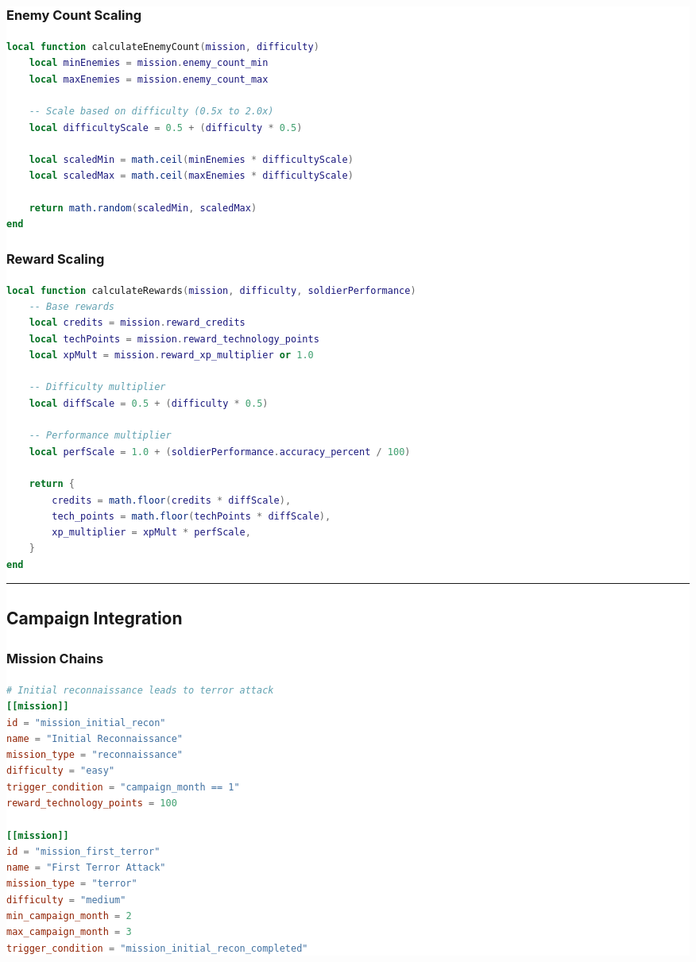 ### Enemy Count Scaling

```lua
local function calculateEnemyCount(mission, difficulty)
    local minEnemies = mission.enemy_count_min
    local maxEnemies = mission.enemy_count_max
    
    -- Scale based on difficulty (0.5x to 2.0x)
    local difficultyScale = 0.5 + (difficulty * 0.5)
    
    local scaledMin = math.ceil(minEnemies * difficultyScale)
    local scaledMax = math.ceil(maxEnemies * difficultyScale)
    
    return math.random(scaledMin, scaledMax)
end
```

### Reward Scaling

```lua
local function calculateRewards(mission, difficulty, soldierPerformance)
    -- Base rewards
    local credits = mission.reward_credits
    local techPoints = mission.reward_technology_points
    local xpMult = mission.reward_xp_multiplier or 1.0
    
    -- Difficulty multiplier
    local diffScale = 0.5 + (difficulty * 0.5)
    
    -- Performance multiplier
    local perfScale = 1.0 + (soldierPerformance.accuracy_percent / 100)
    
    return {
        credits = math.floor(credits * diffScale),
        tech_points = math.floor(techPoints * diffScale),
        xp_multiplier = xpMult * perfScale,
    }
end
```

---

## Campaign Integration

### Mission Chains

```toml
# Initial reconnaissance leads to terror attack
[[mission]]
id = "mission_initial_recon"
name = "Initial Reconnaissance"
mission_type = "reconnaissance"
difficulty = "easy"
trigger_condition = "campaign_month == 1"
reward_technology_points = 100

[[mission]]
id = "mission_first_terror"
name = "First Terror Attack"
mission_type = "terror"
difficulty = "medium"
min_campaign_month = 2
max_campaign_month = 3
trigger_condition = "mission_initial_recon_completed"
```